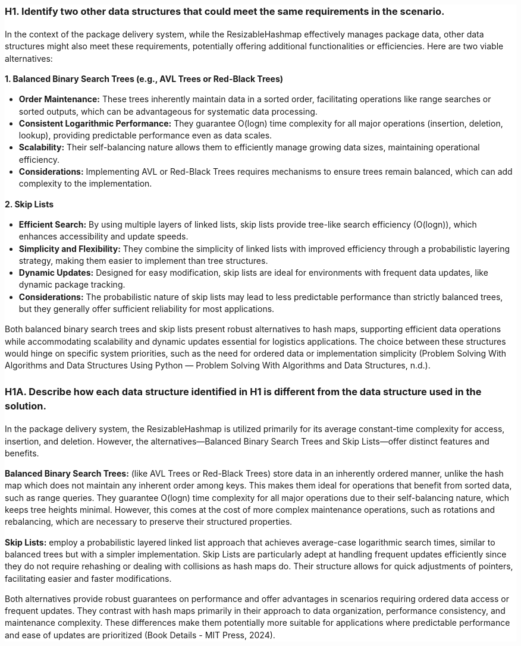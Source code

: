 <h3>H1. Identify two other data structures that could meet the same requirements in the scenario.</h3>
<p>In the context of the package delivery system, while the ResizableHashmap effectively manages package data, other data structures might also meet these requirements, potentially offering additional functionalities or efficiencies. Here are two viable alternatives:</p>
<p><strong>1. Balanced Binary Search Trees (e.g., AVL Trees or Red-Black Trees)</strong></p>
<ul>
    <li><strong>Order Maintenance:</strong> These trees inherently maintain data in a sorted order, facilitating operations like range searches or sorted outputs, which can be advantageous for systematic data processing.</li>
    <li><strong>Consistent Logarithmic Performance:</strong> They guarantee O(logn) time complexity for all major operations (insertion, deletion, lookup), providing predictable performance even as data scales.</li>
    <li><strong>Scalability:</strong> Their self-balancing nature allows them to efficiently manage growing data sizes, maintaining operational efficiency.</li>
    <li><strong>Considerations:</strong> Implementing AVL or Red-Black Trees requires mechanisms to ensure trees remain balanced, which can add complexity to the implementation.</li>
</ul>
<p><strong>2. Skip Lists</strong></p>
<ul>
    <li><strong>Efficient Search:</strong> By using multiple layers of linked lists, skip lists provide tree-like search efficiency (O(logn)), which enhances accessibility and update speeds.</li>
    <li><strong>Simplicity and Flexibility:</strong> They combine the simplicity of linked lists with improved efficiency through a probabilistic layering strategy, making them easier to implement than tree structures.</li>
    <li><strong>Dynamic Updates:</strong> Designed for easy modification, skip lists are ideal for environments with frequent data updates, like dynamic package tracking.</li>
    <li><strong>Considerations:</strong> The probabilistic nature of skip lists may lead to less predictable performance than strictly balanced trees, but they generally offer sufficient reliability for most applications.</li>
</ul>
<p>Both balanced binary search trees and skip lists present robust alternatives to hash maps, supporting efficient data operations while accommodating scalability and dynamic updates essential for logistics applications. The choice between these structures would hinge on specific system priorities, such as the need for ordered data or implementation simplicity (Problem Solving With Algorithms and Data Structures Using Python — Problem Solving With Algorithms and Data Structures, n.d.).</p>

<h3>H1A. Describe how each data structure identified in H1 is different from the data structure used in the solution.</h3>
<p>In the package delivery system, the ResizableHashmap is utilized primarily for its average constant-time complexity for access, insertion, and deletion. However, the alternatives—Balanced Binary Search Trees and Skip Lists—offer distinct features and benefits.</p>
<p><strong>Balanced Binary Search Trees:</strong> (like AVL Trees or Red-Black Trees) store data in an inherently ordered manner, unlike the hash map which does not maintain any inherent order among keys. This makes them ideal for operations that benefit from sorted data, such as range queries. They guarantee O(logn) time complexity for all major operations due to their self-balancing nature, which keeps tree heights minimal. However, this comes at the cost of more complex maintenance operations, such as rotations and rebalancing, which are necessary to preserve their structured properties.</p>
<p><strong>Skip Lists:</strong> employ a probabilistic layered linked list approach that achieves average-case logarithmic search times, similar to balanced trees but with a simpler implementation. Skip Lists are particularly adept at handling frequent updates efficiently since they do not require rehashing or dealing with collisions as hash maps do. Their structure allows for quick adjustments of pointers, facilitating easier and faster modifications.</p>
<p>Both alternatives provide robust guarantees on performance and offer advantages in scenarios requiring ordered data access or frequent updates. They contrast with hash maps primarily in their approach to data organization, performance consistency, and maintenance complexity. These differences make them potentially more suitable for applications where predictable performance and ease of updates are prioritized (Book Details - MIT Press, 2024).</p>
